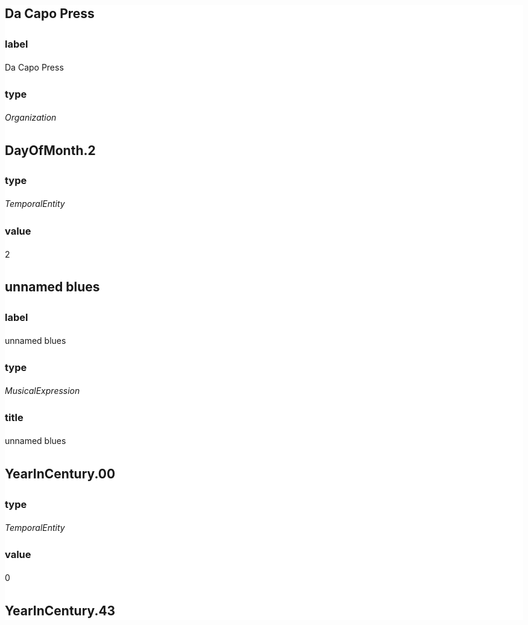 ## Da Capo Press

### label


Da Capo Press

### type


*Organization*

## DayOfMonth.2

### type


*TemporalEntity*

### value


2

## unnamed blues

### label


unnamed blues

### type


*MusicalExpression*

### title


unnamed blues

## YearInCentury.00

### type


*TemporalEntity*

### value


0

## YearInCentury.43
